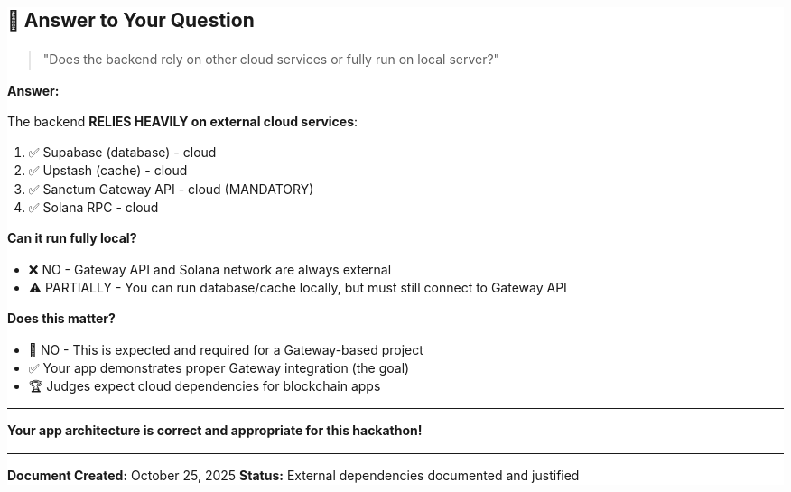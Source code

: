 ## 🎯 Answer to Your Question

> "Does the backend rely on other cloud services or fully run on local server?"

**Answer:**

The backend **RELIES HEAVILY on external cloud services**:
1. ✅ Supabase (database) - cloud
2. ✅ Upstash (cache) - cloud
3. ✅ Sanctum Gateway API - cloud (MANDATORY)
4. ✅ Solana RPC - cloud

**Can it run fully local?**
- ❌ NO - Gateway API and Solana network are always external
- ⚠️ PARTIALLY - You can run database/cache locally, but must still connect to Gateway API

**Does this matter?**
- 🎯 NO - This is expected and required for a Gateway-based project
- ✅ Your app demonstrates proper Gateway integration (the goal)
- 🏆 Judges expect cloud dependencies for blockchain apps

---

**Your app architecture is correct and appropriate for this hackathon!**

---

**Document Created:** October 25, 2025
**Status:** External dependencies documented and justified
